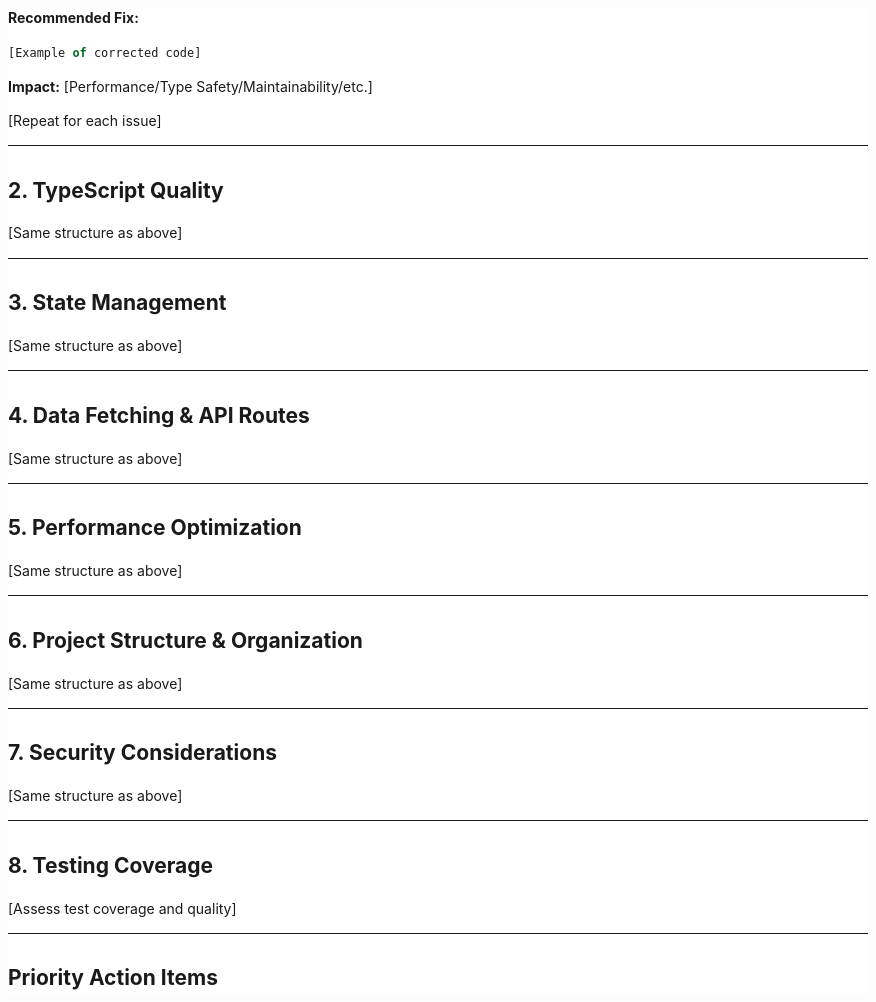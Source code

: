 **Recommended Fix:**
```typescript
[Example of corrected code]
```
**Impact:** [Performance/Type Safety/Maintainability/etc.]

[Repeat for each issue]

---

## 2. TypeScript Quality

[Same structure as above]

---

## 3. State Management

[Same structure as above]

---

## 4. Data Fetching & API Routes

[Same structure as above]

---

## 5. Performance Optimization

[Same structure as above]

---

## 6. Project Structure & Organization

[Same structure as above]

---

## 7. Security Considerations

[Same structure as above]

---

## 8. Testing Coverage

[Assess test coverage and quality]

---

## Priority Action Items
